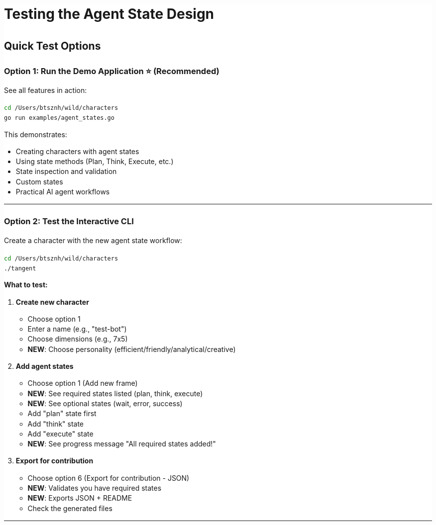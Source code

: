 # Testing the Agent State Design

## Quick Test Options

### Option 1: Run the Demo Application ⭐ (Recommended)

See all features in action:

```bash
cd /Users/btsznh/wild/characters
go run examples/agent_states.go
```

This demonstrates:
- Creating characters with agent states
- Using state methods (Plan, Think, Execute, etc.)
- State inspection and validation
- Custom states
- Practical AI agent workflows

---

### Option 2: Test the Interactive CLI

Create a character with the new agent state workflow:

```bash
cd /Users/btsznh/wild/characters
./tangent
```

**What to test:**

1. **Create new character**
   - Choose option 1
   - Enter a name (e.g., "test-bot")
   - Choose dimensions (e.g., 7x5)
   - **NEW**: Choose personality (efficient/friendly/analytical/creative)

2. **Add agent states**
   - Choose option 1 (Add new frame)
   - **NEW**: See required states listed (plan, think, execute)
   - **NEW**: See optional states (wait, error, success)
   - Add "plan" state first
   - Add "think" state
   - Add "execute" state
   - **NEW**: See progress message "All required states added!"

3. **Export for contribution**
   - Choose option 6 (Export for contribution - JSON)
   - **NEW**: Validates you have required states
   - **NEW**: Exports JSON + README
   - Check the generated files

---